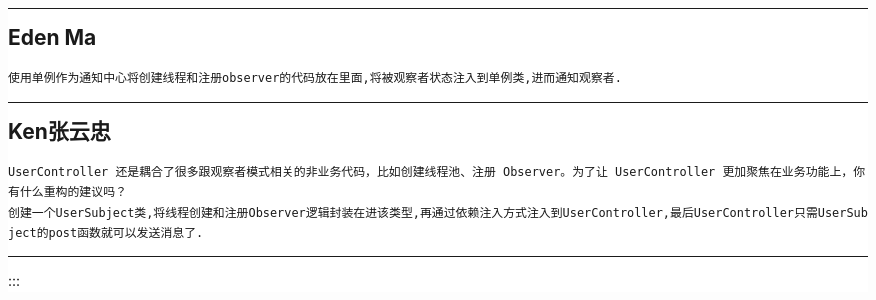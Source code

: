  ----- 
<a style='font-size:1.5em;font-weight:bold'>Eden Ma</a> 


 ```md 
使用单例作为通知中心将创建线程和注册observer的代码放在里面,将被观察者状态注入到单例类,进而通知观察者.
```

 ----- 
<a style='font-size:1.5em;font-weight:bold'>Ken张云忠</a> 


 ```md 
UserController 还是耦合了很多跟观察者模式相关的非业务代码，比如创建线程池、注册 Observer。为了让 UserController 更加聚焦在业务功能上，你有什么重构的建议吗？
创建一个UserSubject类,将线程创建和注册Observer逻辑封装在进该类型,再通过依赖注入方式注入到UserController,最后UserController只需UserSubject的post函数就可以发送消息了.
```

 ----- 
:::
